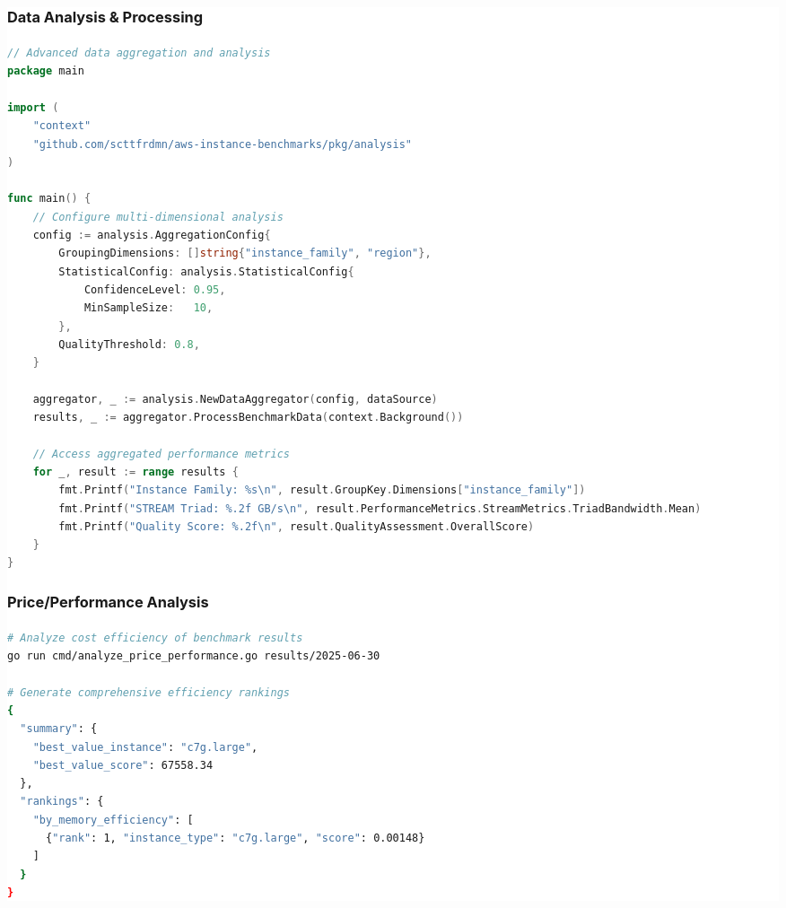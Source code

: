 ### **Data Analysis & Processing**
```go
// Advanced data aggregation and analysis
package main

import (
    "context"
    "github.com/scttfrdmn/aws-instance-benchmarks/pkg/analysis"
)

func main() {
    // Configure multi-dimensional analysis
    config := analysis.AggregationConfig{
        GroupingDimensions: []string{"instance_family", "region"},
        StatisticalConfig: analysis.StatisticalConfig{
            ConfidenceLevel: 0.95,
            MinSampleSize:   10,
        },
        QualityThreshold: 0.8,
    }
    
    aggregator, _ := analysis.NewDataAggregator(config, dataSource)
    results, _ := aggregator.ProcessBenchmarkData(context.Background())
    
    // Access aggregated performance metrics
    for _, result := range results {
        fmt.Printf("Instance Family: %s\n", result.GroupKey.Dimensions["instance_family"])
        fmt.Printf("STREAM Triad: %.2f GB/s\n", result.PerformanceMetrics.StreamMetrics.TriadBandwidth.Mean)
        fmt.Printf("Quality Score: %.2f\n", result.QualityAssessment.OverallScore)
    }
}
```

### **Price/Performance Analysis**
```bash
# Analyze cost efficiency of benchmark results
go run cmd/analyze_price_performance.go results/2025-06-30

# Generate comprehensive efficiency rankings
{
  "summary": {
    "best_value_instance": "c7g.large",
    "best_value_score": 67558.34
  },
  "rankings": {
    "by_memory_efficiency": [
      {"rank": 1, "instance_type": "c7g.large", "score": 0.00148}
    ]
  }
}
```
